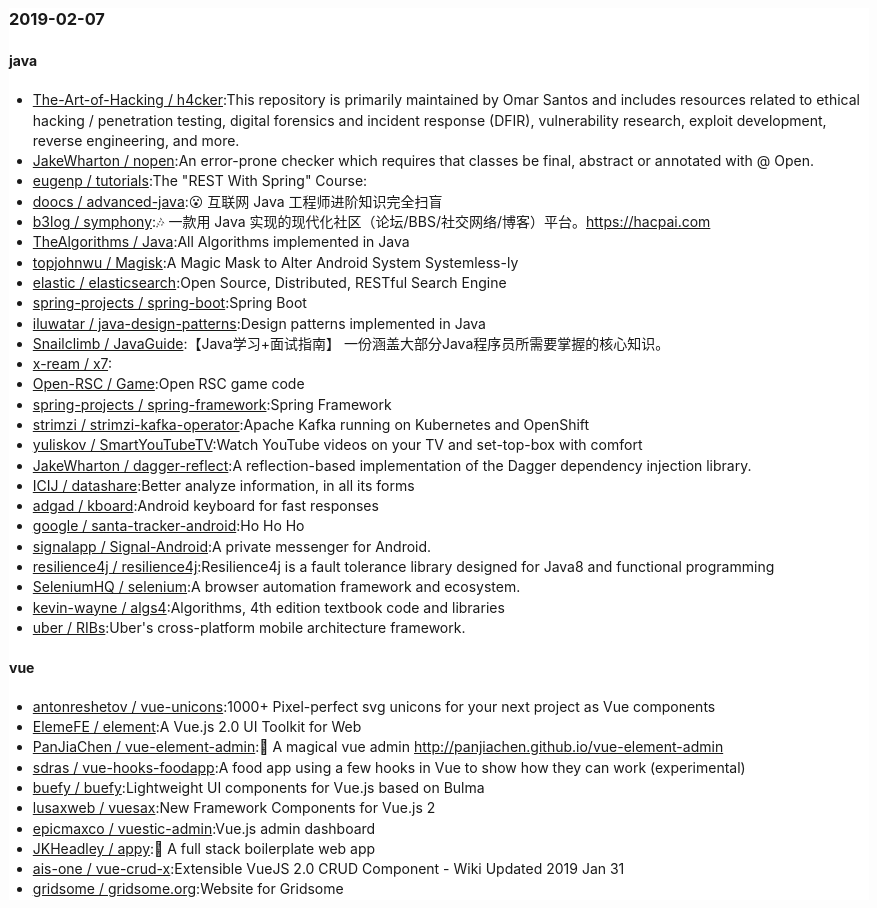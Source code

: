 ### 2019-02-07

#### java
* [The-Art-of-Hacking / h4cker](https://github.com/The-Art-of-Hacking/h4cker):This repository is primarily maintained by Omar Santos and includes resources related to ethical hacking / penetration testing, digital forensics and incident response (DFIR), vulnerability research, exploit development, reverse engineering, and more.
* [JakeWharton / nopen](https://github.com/JakeWharton/nopen):An error-prone checker which requires that classes be final, abstract or annotated with @ Open.
* [eugenp / tutorials](https://github.com/eugenp/tutorials):The "REST With Spring" Course:
* [doocs / advanced-java](https://github.com/doocs/advanced-java):😮 互联网 Java 工程师进阶知识完全扫盲
* [b3log / symphony](https://github.com/b3log/symphony):🎶 一款用 Java 实现的现代化社区（论坛/BBS/社交网络/博客）平台。https://hacpai.com
* [TheAlgorithms / Java](https://github.com/TheAlgorithms/Java):All Algorithms implemented in Java
* [topjohnwu / Magisk](https://github.com/topjohnwu/Magisk):A Magic Mask to Alter Android System Systemless-ly
* [elastic / elasticsearch](https://github.com/elastic/elasticsearch):Open Source, Distributed, RESTful Search Engine
* [spring-projects / spring-boot](https://github.com/spring-projects/spring-boot):Spring Boot
* [iluwatar / java-design-patterns](https://github.com/iluwatar/java-design-patterns):Design patterns implemented in Java
* [Snailclimb / JavaGuide](https://github.com/Snailclimb/JavaGuide):【Java学习+面试指南】 一份涵盖大部分Java程序员所需要掌握的核心知识。
* [x-ream / x7](https://github.com/x-ream/x7):
* [Open-RSC / Game](https://github.com/Open-RSC/Game):Open RSC game code
* [spring-projects / spring-framework](https://github.com/spring-projects/spring-framework):Spring Framework
* [strimzi / strimzi-kafka-operator](https://github.com/strimzi/strimzi-kafka-operator):Apache Kafka running on Kubernetes and OpenShift
* [yuliskov / SmartYouTubeTV](https://github.com/yuliskov/SmartYouTubeTV):Watch YouTube videos on your TV and set-top-box with comfort
* [JakeWharton / dagger-reflect](https://github.com/JakeWharton/dagger-reflect):A reflection-based implementation of the Dagger dependency injection library.
* [ICIJ / datashare](https://github.com/ICIJ/datashare):Better analyze information, in all its forms
* [adgad / kboard](https://github.com/adgad/kboard):Android keyboard for fast responses
* [google / santa-tracker-android](https://github.com/google/santa-tracker-android):Ho Ho Ho
* [signalapp / Signal-Android](https://github.com/signalapp/Signal-Android):A private messenger for Android.
* [resilience4j / resilience4j](https://github.com/resilience4j/resilience4j):Resilience4j is a fault tolerance library designed for Java8 and functional programming
* [SeleniumHQ / selenium](https://github.com/SeleniumHQ/selenium):A browser automation framework and ecosystem.
* [kevin-wayne / algs4](https://github.com/kevin-wayne/algs4):Algorithms, 4th edition textbook code and libraries
* [uber / RIBs](https://github.com/uber/RIBs):Uber's cross-platform mobile architecture framework.

#### vue
* [antonreshetov / vue-unicons](https://github.com/antonreshetov/vue-unicons):1000+ Pixel-perfect svg unicons for your next project as Vue components
* [ElemeFE / element](https://github.com/ElemeFE/element):A Vue.js 2.0 UI Toolkit for Web
* [PanJiaChen / vue-element-admin](https://github.com/PanJiaChen/vue-element-admin):🎉 A magical vue admin http://panjiachen.github.io/vue-element-admin
* [sdras / vue-hooks-foodapp](https://github.com/sdras/vue-hooks-foodapp):A food app using a few hooks in Vue to show how they can work (experimental)
* [buefy / buefy](https://github.com/buefy/buefy):Lightweight UI components for Vue.js based on Bulma
* [lusaxweb / vuesax](https://github.com/lusaxweb/vuesax):New Framework Components for Vue.js 2
* [epicmaxco / vuestic-admin](https://github.com/epicmaxco/vuestic-admin):Vue.js admin dashboard
* [JKHeadley / appy](https://github.com/JKHeadley/appy):🚀 A full stack boilerplate web app
* [ais-one / vue-crud-x](https://github.com/ais-one/vue-crud-x):Extensible VueJS 2.0 CRUD Component - Wiki Updated 2019 Jan 31
* [gridsome / gridsome.org](https://github.com/gridsome/gridsome.org):Website for Gridsome